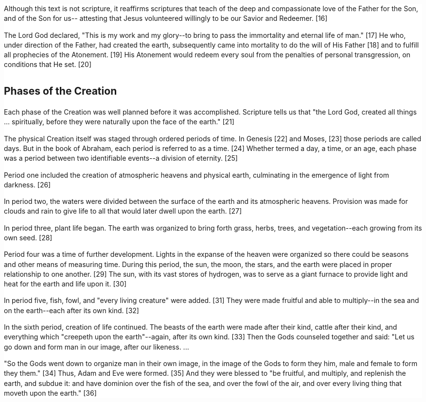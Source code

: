 Although this text is not scripture, it reaffirms scriptures that teach of the
deep and compassionate love of the Father for the Son, and of the Son for us--
attesting that Jesus volunteered willingly to be our Savior and Redeemer. [16]

The Lord God declared, "This is my work and my glory--to bring to pass the
immortality and eternal life of man." [17]  He who, under direction of the
Father, had created the earth, subsequently came into mortality to do the will
of His Father [18]  and to fulfill all prophecies of the Atonement. [19]  His
Atonement would redeem every soul from the penalties of personal
transgression, on conditions that He set. [20]

## Phases of the Creation

Each phase of the Creation was well planned before it was accomplished.
Scripture tells us that "the Lord God, created all things ... spiritually,
before they were naturally upon the face of the earth." [21]

The physical Creation itself was staged through ordered periods of time. In
Genesis [22]  and Moses, [23]  those periods are called days. But in the book
of Abraham, each period is referred to as a time. [24]  Whether termed a day,
a time, or an age, each phase was a period between two identifiable events--a
division of eternity. [25]

Period one included the creation of atmospheric heavens and physical earth,
culminating in the emergence of light from darkness. [26]

In period two, the waters were divided between the surface of the earth and
its atmospheric heavens. Provision was made for clouds and rain to give life
to all that would later dwell upon the earth. [27]

In period three, plant life began. The earth was organized to bring forth
grass, herbs, trees, and vegetation--each growing from its own seed. [28]

Period four was a time of further development. Lights in the expanse of the
heaven were organized so there could be seasons and other means of measuring
time. During this period, the sun, the moon, the stars, and the earth were
placed in proper relationship to one another. [29]  The sun, with its vast
stores of hydrogen, was to serve as a giant furnace to provide light and heat
for the earth and life upon it. [30]

In period five, fish, fowl, and "every living creature" were added. [31]  They
were made fruitful and able to multiply--in the sea and on the earth--each
after its own kind. [32]

In the sixth period, creation of life continued. The beasts of the earth were
made after their kind, cattle after their kind, and everything which "creepeth
upon the earth"--again, after its own kind. [33]  Then the Gods counseled
together and said: "Let us go down and form man in our image, after our
likeness. ...

"So the Gods went down to organize man in their own image, in the image of the
Gods to form they him, male and female to form they them." [34]  Thus, Adam
and Eve were formed. [35]  And they were blessed to "be fruitful, and
multiply, and replenish the earth, and subdue it: and have dominion over the
fish of the sea, and over the fowl of the air, and over every living thing
that moveth upon the earth." [36]
